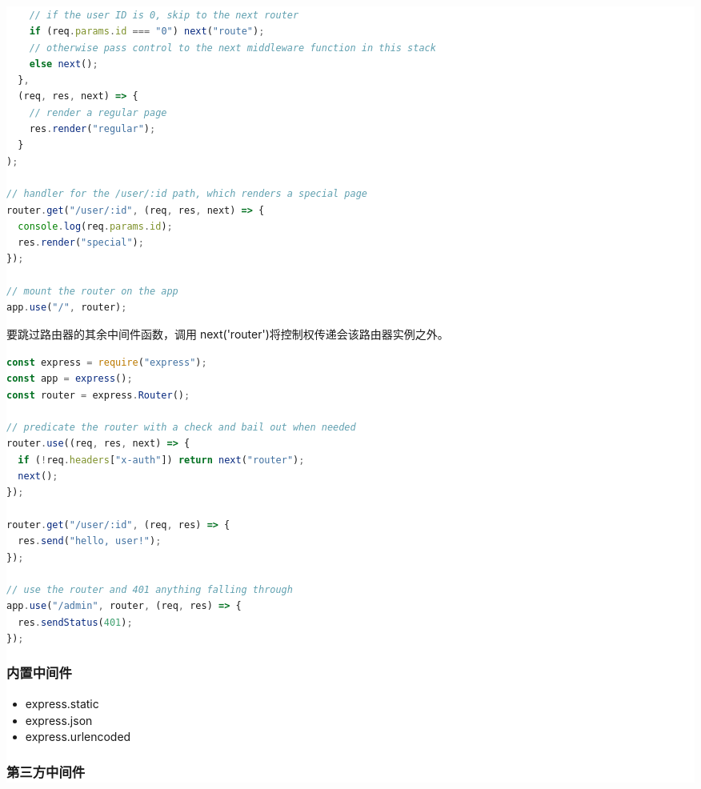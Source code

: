 ```javascript
    // if the user ID is 0, skip to the next router
    if (req.params.id === "0") next("route");
    // otherwise pass control to the next middleware function in this stack
    else next();
  },
  (req, res, next) => {
    // render a regular page
    res.render("regular");
  }
);

// handler for the /user/:id path, which renders a special page
router.get("/user/:id", (req, res, next) => {
  console.log(req.params.id);
  res.render("special");
});

// mount the router on the app
app.use("/", router);
```

要跳过路由器的其余中间件函数，调用 next('router')将控制权传递会该路由器实例之外。

```javascript
const express = require("express");
const app = express();
const router = express.Router();

// predicate the router with a check and bail out when needed
router.use((req, res, next) => {
  if (!req.headers["x-auth"]) return next("router");
  next();
});

router.get("/user/:id", (req, res) => {
  res.send("hello, user!");
});

// use the router and 401 anything falling through
app.use("/admin", router, (req, res) => {
  res.sendStatus(401);
});
```

### 内置中间件

- express.static
- express.json
- express.urlencoded

### 第三方中间件
